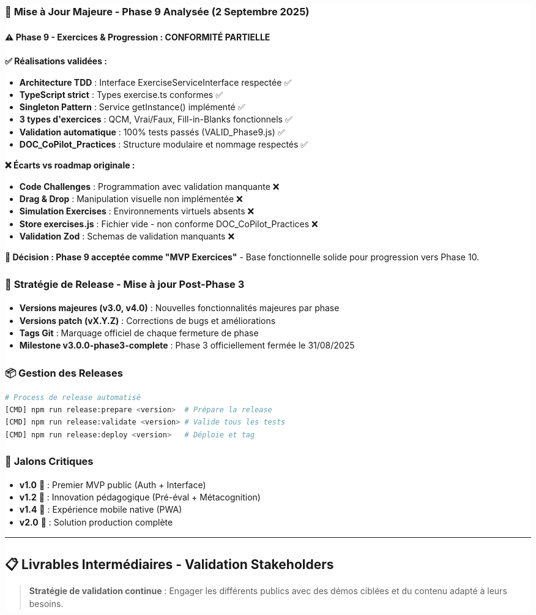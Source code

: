 ### 🎯 **Mise à Jour Majeure - Phase 9 Analysée (2 Septembre 2025)**

#### ⚠️ **Phase 9 - Exercices & Progression : CONFORMITÉ PARTIELLE**

**✅ Réalisations validées :**
- **Architecture TDD** : Interface ExerciseServiceInterface respectée ✅
- **TypeScript strict** : Types exercise.ts conformes ✅  
- **Singleton Pattern** : Service getInstance() implémenté ✅
- **3 types d'exercices** : QCM, Vrai/Faux, Fill-in-Blanks fonctionnels ✅
- **Validation automatique** : 100% tests passés (VALID_Phase9.js) ✅
- **DOC_CoPilot_Practices** : Structure modulaire et nommage respectés ✅

**❌ Écarts vs roadmap originale :**
- **Code Challenges** : Programmation avec validation manquante ❌
- **Drag & Drop** : Manipulation visuelle non implémentée ❌
- **Simulation Exercises** : Environnements virtuels absents ❌  
- **Store exercises.js** : Fichier vide - non conforme DOC_CoPilot_Practices ❌
- **Validation Zod** : Schemas de validation manquants ❌

**🎯 Décision : Phase 9 acceptée comme "MVP Exercices"** - Base fonctionnelle solide pour progression vers Phase 10.

### 🎯 **Stratégie de Release - Mise à jour Post-Phase 3**

- **Versions majeures (v3.0, v4.0)** : Nouvelles fonctionnalités majeures par phase
- **Versions patch (vX.Y.Z)** : Corrections de bugs et améliorations
- **Tags Git** : Marquage officiel de chaque fermeture de phase
- **Milestone v3.0.0-phase3-complete** : Phase 3 officiellement fermée le 31/08/2025

### 📦 **Gestion des Releases**

```bash
# Process de release automatisé
[CMD] npm run release:prepare <version>  # Prépare la release
[CMD] npm run release:validate <version> # Valide tous les tests
[CMD] npm run release:deploy <version>   # Déploie et tag
```

### 🎯 **Jalons Critiques**

- **v1.0** 🎯 : Premier MVP public (Auth + Interface)
- **v1.2** 🧠 : Innovation pédagogique (Pré-éval + Métacognition)
- **v1.4** 📱 : Expérience mobile native (PWA)
- **v2.0** 🚀 : Solution production complète

---

## 📋 **Livrables Intermédiaires - Validation Stakeholders**

> **Stratégie de validation continue** : Engager les différents publics avec des démos ciblées et du contenu adapté à leurs besoins.
